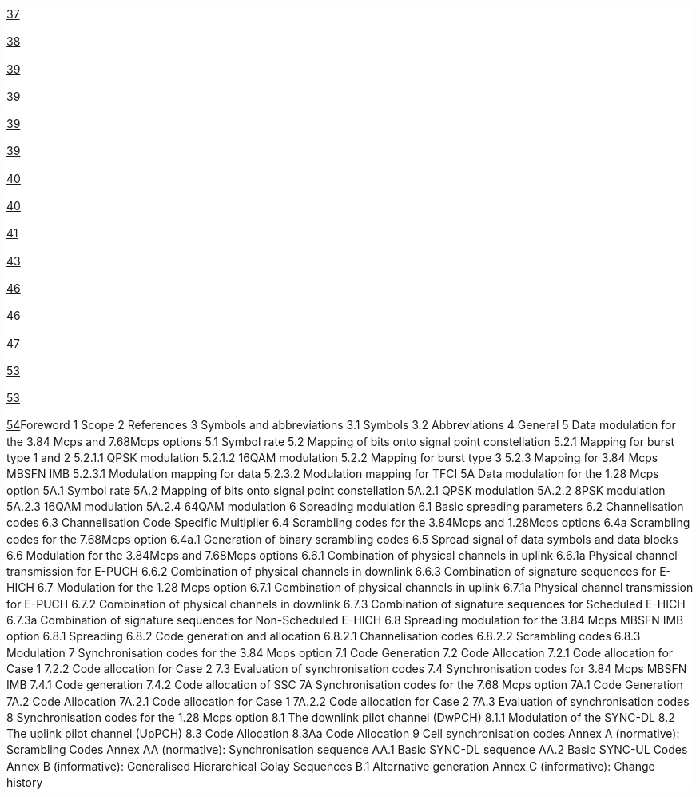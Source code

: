 [37](#a.2.2-code-allocation-for-case-2)

[38](#a.3-evaluation-of-synchronisation-codes)

[39](#synchronisation-codes-for-the-1.28-mcps-option)

[39](#the-downlink-pilot-channel-dwpch)

[39](#modulation-of-the-sync-dl)

[39](#the-uplink-pilot-channel-uppch)

[40](#code-allocation-1)

[40](#aa-code-allocation)

[41](#cell-synchronisation-codes)

[43](#annex-a-normative-scrambling-codes)

[46](#annex-aa-normative-synchronisation-sequence)

[46](#aa.1-basic-sync-dl-sequence)

[47](#aa.2-basic-sync-ul-codes)

[53](#annex-b-informative-generalised-hierarchical-golay-sequences)

[53](#b.1-alternative-generation)

[54](#annex-c-informative-change-history)Foreword 1 Scope 2 References 3
Symbols and abbreviations 3.1 Symbols 3.2 Abbreviations 4 General 5 Data
modulation for the 3.84 Mcps and 7.68Mcps options 5.1 Symbol rate 5.2
Mapping of bits onto signal point constellation 5.2.1 Mapping for burst
type 1 and 2 5.2.1.1 QPSK modulation 5.2.1.2 16QAM modulation 5.2.2
Mapping for burst type 3 5.2.3 Mapping for 3.84 Mcps MBSFN IMB 5.2.3.1
Modulation mapping for data 5.2.3.2 Modulation mapping for TFCI 5A Data
modulation for the 1.28 Mcps option 5A.1 Symbol rate 5A.2 Mapping of
bits onto signal point constellation 5A.2.1 QPSK modulation 5A.2.2 8PSK
modulation 5A.2.3 16QAM modulation 5A.2.4 64QAM modulation 6 Spreading
modulation 6.1 Basic spreading parameters 6.2 Channelisation codes 6.3
Channelisation Code Specific Multiplier 6.4 Scrambling codes for the
3.84Mcps and 1.28Mcps options 6.4a Scrambling codes for the 7.68Mcps
option 6.4a.1 Generation of binary scrambling codes 6.5 Spread signal of
data symbols and data blocks 6.6 Modulation for the 3.84Mcps and
7.68Mcps options 6.6.1 Combination of physical channels in uplink 6.6.1a
Physical channel transmission for E-PUCH 6.6.2 Combination of physical
channels in downlink 6.6.3 Combination of signature sequences for E-HICH
6.7 Modulation for the 1.28 Mcps option 6.7.1 Combination of physical
channels in uplink 6.7.1a Physical channel transmission for E-PUCH 6.7.2
Combination of physical channels in downlink 6.7.3 Combination of
signature sequences for Scheduled E-HICH 6.7.3a Combination of signature
sequences for Non-Scheduled E-HICH 6.8 Spreading modulation for the 3.84
Mcps MBSFN IMB option 6.8.1 Spreading 6.8.2 Code generation and
allocation 6.8.2.1 Channelisation codes 6.8.2.2 Scrambling codes 6.8.3
Modulation 7 Synchronisation codes for the 3.84 Mcps option 7.1 Code
Generation 7.2 Code Allocation 7.2.1 Code allocation for Case 1 7.2.2
Code allocation for Case 2 7.3 Evaluation of synchronisation codes 7.4
Synchronisation codes for 3.84 Mcps MBSFN IMB 7.4.1 Code generation
7.4.2 Code allocation of SSC 7A Synchronisation codes for the 7.68 Mcps
option 7A.1 Code Generation 7A.2 Code Allocation 7A.2.1 Code allocation
for Case 1 7A.2.2 Code allocation for Case 2 7A.3 Evaluation of
synchronisation codes 8 Synchronisation codes for the 1.28 Mcps option
8.1 The downlink pilot channel (DwPCH) 8.1.1 Modulation of the SYNC-DL
8.2 The uplink pilot channel (UpPCH) 8.3 Code Allocation 8.3Aa Code
Allocation 9 Cell synchronisation codes Annex A (normative): Scrambling
Codes Annex AA (normative): Synchronisation sequence AA.1 Basic SYNC-DL
sequence AA.2 Basic SYNC-UL Codes Annex B (informative): Generalised
Hierarchical Golay Sequences B.1 Alternative generation Annex C
(informative): Change history
